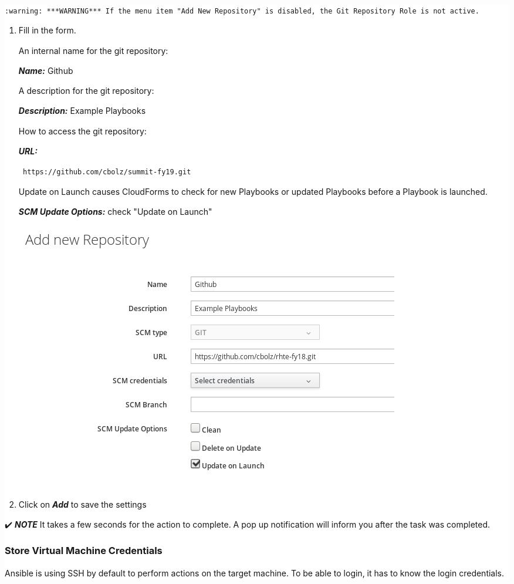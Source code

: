     :warning: ***WARNING*** If the menu item "Add New Repository" is disabled, the Git Repository Role is not active.

1. Fill in the form.

    An internal name for the git repository:

    ***Name:*** Github

    A description for the git repository:

    ***Description:*** Example Playbooks

    How to access the git repository:

    ***URL:***

        https://github.com/cbolz/summit-fy19.git

    Update on Launch causes CloudForms to check for new Playbooks or updated Playbooks before a Playbook is launched.

    ***SCM Update Options:*** check "Update on Launch"

    ![add a new repository](../../common/img/add-ansible-repository.png)

1. Click on ***Add*** to save the settings

:heavy_check_mark: ***NOTE*** It takes a few seconds for the action to complete. A pop up notification will inform you after the task was completed.

### Store Virtual Machine Credentials

Ansible is using SSH by default to perform actions on the target machine. To be able to login, it has to know the login credentials.
